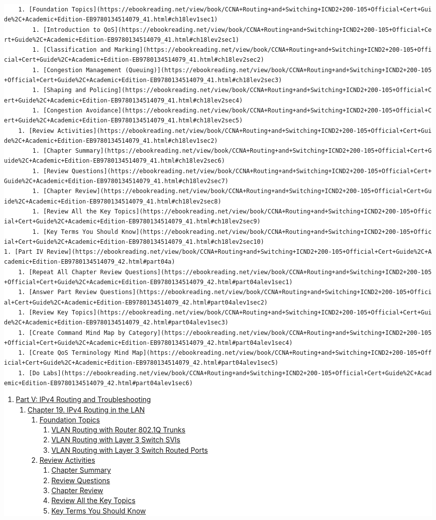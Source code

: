         1. [Foundation Topics](https://ebookreading.net/view/book/CCNA+Routing+and+Switching+ICND2+200-105+Official+Cert+Guide%2C+Academic+Edition-EB9780134514079_41.html#ch18lev1sec1)
            1. [Introduction to QoS](https://ebookreading.net/view/book/CCNA+Routing+and+Switching+ICND2+200-105+Official+Cert+Guide%2C+Academic+Edition-EB9780134514079_41.html#ch18lev2sec1)
            1. [Classification and Marking](https://ebookreading.net/view/book/CCNA+Routing+and+Switching+ICND2+200-105+Official+Cert+Guide%2C+Academic+Edition-EB9780134514079_41.html#ch18lev2sec2)
            1. [Congestion Management (Queuing)](https://ebookreading.net/view/book/CCNA+Routing+and+Switching+ICND2+200-105+Official+Cert+Guide%2C+Academic+Edition-EB9780134514079_41.html#ch18lev2sec3)
            1. [Shaping and Policing](https://ebookreading.net/view/book/CCNA+Routing+and+Switching+ICND2+200-105+Official+Cert+Guide%2C+Academic+Edition-EB9780134514079_41.html#ch18lev2sec4)
            1. [Congestion Avoidance](https://ebookreading.net/view/book/CCNA+Routing+and+Switching+ICND2+200-105+Official+Cert+Guide%2C+Academic+Edition-EB9780134514079_41.html#ch18lev2sec5)
        1. [Review Activities](https://ebookreading.net/view/book/CCNA+Routing+and+Switching+ICND2+200-105+Official+Cert+Guide%2C+Academic+Edition-EB9780134514079_41.html#ch18lev1sec2)
            1. [Chapter Summary](https://ebookreading.net/view/book/CCNA+Routing+and+Switching+ICND2+200-105+Official+Cert+Guide%2C+Academic+Edition-EB9780134514079_41.html#ch18lev2sec6)
            1. [Review Questions](https://ebookreading.net/view/book/CCNA+Routing+and+Switching+ICND2+200-105+Official+Cert+Guide%2C+Academic+Edition-EB9780134514079_41.html#ch18lev2sec7)
            1. [Chapter Review](https://ebookreading.net/view/book/CCNA+Routing+and+Switching+ICND2+200-105+Official+Cert+Guide%2C+Academic+Edition-EB9780134514079_41.html#ch18lev2sec8)
            1. [Review All the Key Topics](https://ebookreading.net/view/book/CCNA+Routing+and+Switching+ICND2+200-105+Official+Cert+Guide%2C+Academic+Edition-EB9780134514079_41.html#ch18lev2sec9)
            1. [Key Terms You Should Know](https://ebookreading.net/view/book/CCNA+Routing+and+Switching+ICND2+200-105+Official+Cert+Guide%2C+Academic+Edition-EB9780134514079_41.html#ch18lev2sec10)
    1. [Part IV Review](https://ebookreading.net/view/book/CCNA+Routing+and+Switching+ICND2+200-105+Official+Cert+Guide%2C+Academic+Edition-EB9780134514079_42.html#part04a)
        1. [Repeat All Chapter Review Questions](https://ebookreading.net/view/book/CCNA+Routing+and+Switching+ICND2+200-105+Official+Cert+Guide%2C+Academic+Edition-EB9780134514079_42.html#part04alev1sec1)
        1. [Answer Part Review Questions](https://ebookreading.net/view/book/CCNA+Routing+and+Switching+ICND2+200-105+Official+Cert+Guide%2C+Academic+Edition-EB9780134514079_42.html#part04alev1sec2)
        1. [Review Key Topics](https://ebookreading.net/view/book/CCNA+Routing+and+Switching+ICND2+200-105+Official+Cert+Guide%2C+Academic+Edition-EB9780134514079_42.html#part04alev1sec3)
        1. [Create Command Mind Map by Category](https://ebookreading.net/view/book/CCNA+Routing+and+Switching+ICND2+200-105+Official+Cert+Guide%2C+Academic+Edition-EB9780134514079_42.html#part04alev1sec4)
        1. [Create QoS Terminology Mind Map](https://ebookreading.net/view/book/CCNA+Routing+and+Switching+ICND2+200-105+Official+Cert+Guide%2C+Academic+Edition-EB9780134514079_42.html#part04alev1sec5)
        1. [Do Labs](https://ebookreading.net/view/book/CCNA+Routing+and+Switching+ICND2+200-105+Official+Cert+Guide%2C+Academic+Edition-EB9780134514079_42.html#part04alev1sec6)
1. [Part V: IPv4 Routing and Troubleshooting](https://ebookreading.net/view/book/CCNA+Routing+and+Switching+ICND2+200-105+Official+Cert+Guide%2C+Academic+Edition-EB9780134514079_43.html#part05)
    1. [Chapter 19. IPv4 Routing in the LAN](https://ebookreading.net/view/book/CCNA+Routing+and+Switching+ICND2+200-105+Official+Cert+Guide%2C+Academic+Edition-EB9780134514079_44.html#ch19)
        1. [Foundation Topics](https://ebookreading.net/view/book/CCNA+Routing+and+Switching+ICND2+200-105+Official+Cert+Guide%2C+Academic+Edition-EB9780134514079_44.html#ch19lev1sec1)
            1. [VLAN Routing with Router 802.1Q Trunks](https://ebookreading.net/view/book/CCNA+Routing+and+Switching+ICND2+200-105+Official+Cert+Guide%2C+Academic+Edition-EB9780134514079_44.html#ch19lev2sec1)
            1. [VLAN Routing with Layer 3 Switch SVIs](https://ebookreading.net/view/book/CCNA+Routing+and+Switching+ICND2+200-105+Official+Cert+Guide%2C+Academic+Edition-EB9780134514079_44.html#ch19lev2sec2)
            1. [VLAN Routing with Layer 3 Switch Routed Ports](https://ebookreading.net/view/book/CCNA+Routing+and+Switching+ICND2+200-105+Official+Cert+Guide%2C+Academic+Edition-EB9780134514079_44.html#ch19lev2sec3)
        1. [Review Activities](https://ebookreading.net/view/book/CCNA+Routing+and+Switching+ICND2+200-105+Official+Cert+Guide%2C+Academic+Edition-EB9780134514079_44.html#ch19lev1sec2)
            1. [Chapter Summary](https://ebookreading.net/view/book/CCNA+Routing+and+Switching+ICND2+200-105+Official+Cert+Guide%2C+Academic+Edition-EB9780134514079_44.html#ch19lev2sec4)
            1. [Review Questions](https://ebookreading.net/view/book/CCNA+Routing+and+Switching+ICND2+200-105+Official+Cert+Guide%2C+Academic+Edition-EB9780134514079_44.html#ch19lev2sec5)
            1. [Chapter Review](https://ebookreading.net/view/book/CCNA+Routing+and+Switching+ICND2+200-105+Official+Cert+Guide%2C+Academic+Edition-EB9780134514079_44.html#ch19lev2sec6)
            1. [Review All the Key Topics](https://ebookreading.net/view/book/CCNA+Routing+and+Switching+ICND2+200-105+Official+Cert+Guide%2C+Academic+Edition-EB9780134514079_44.html#ch19lev2sec7)
            1. [Key Terms You Should Know](https://ebookreading.net/view/book/CCNA+Routing+and+Switching+ICND2+200-105+Official+Cert+Guide%2C+Academic+Edition-EB9780134514079_44.html#ch19lev2sec8)